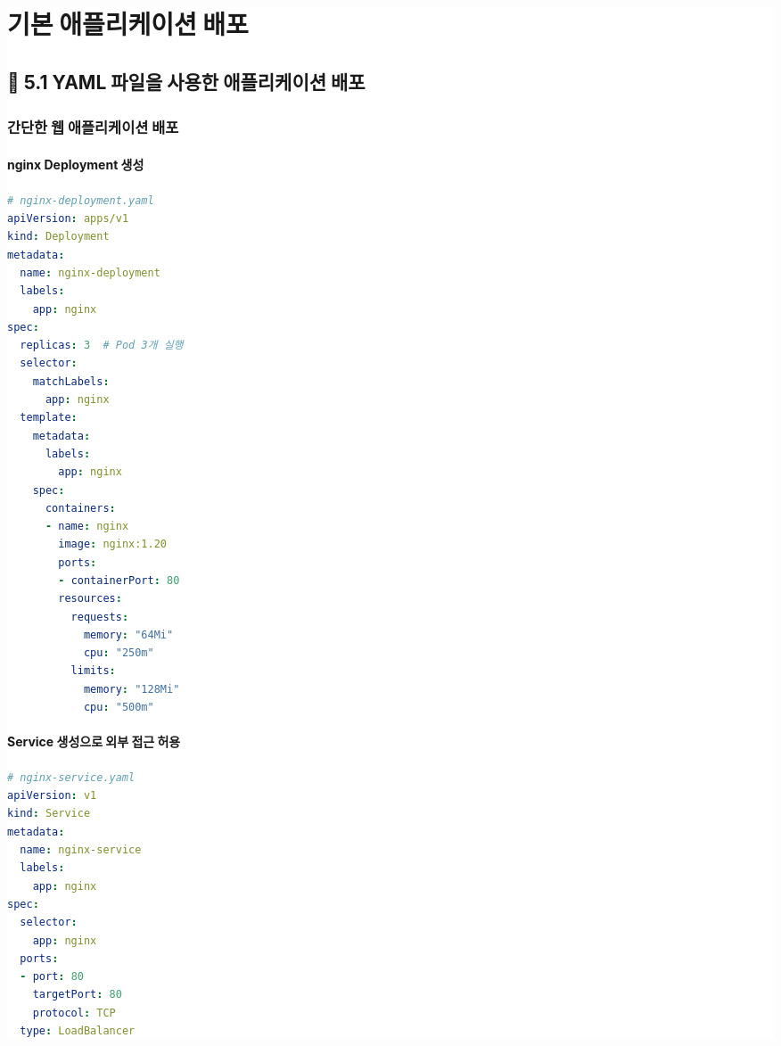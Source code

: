 # 기본 애플리케이션 배포

## 🚀 5.1 YAML 파일을 사용한 애플리케이션 배포

### 간단한 웹 애플리케이션 배포

#### nginx Deployment 생성
```yaml
# nginx-deployment.yaml
apiVersion: apps/v1
kind: Deployment
metadata:
  name: nginx-deployment
  labels:
    app: nginx
spec:
  replicas: 3  # Pod 3개 실행
  selector:
    matchLabels:
      app: nginx
  template:
    metadata:
      labels:
        app: nginx
    spec:
      containers:
      - name: nginx
        image: nginx:1.20
        ports:
        - containerPort: 80
        resources:
          requests:
            memory: "64Mi"
            cpu: "250m"
          limits:
            memory: "128Mi"
            cpu: "500m"
```

#### Service 생성으로 외부 접근 허용
```yaml
# nginx-service.yaml
apiVersion: v1
kind: Service
metadata:
  name: nginx-service
  labels:
    app: nginx
spec:
  selector:
    app: nginx
  ports:
  - port: 80
    targetPort: 80
    protocol: TCP
  type: LoadBalancer
```
